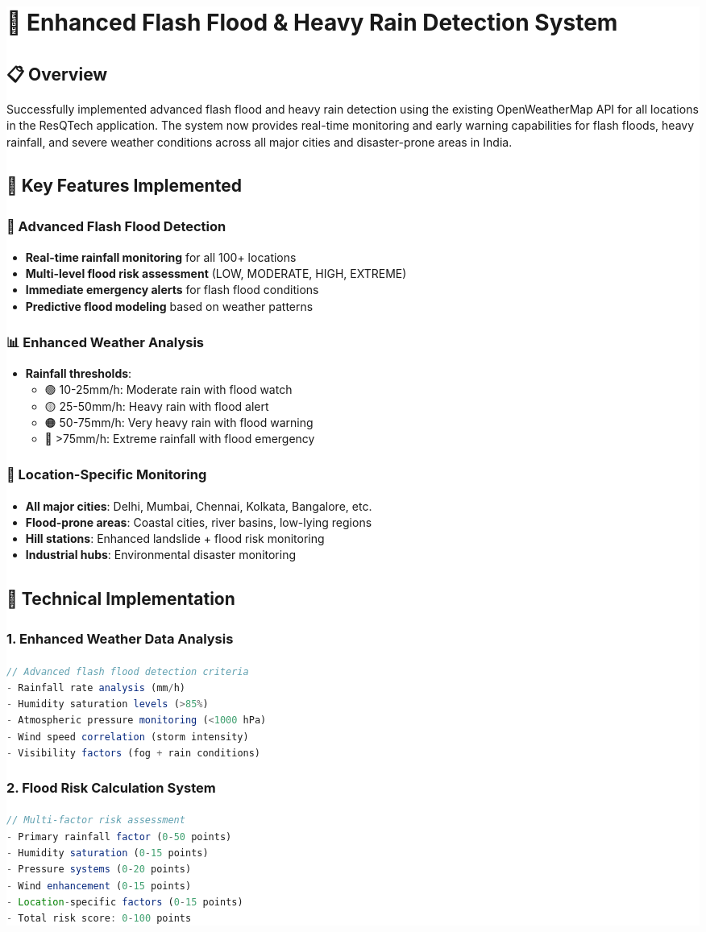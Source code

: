 # 🌊 Enhanced Flash Flood & Heavy Rain Detection System

## 📋 Overview
Successfully implemented advanced flash flood and heavy rain detection using the existing OpenWeatherMap API for all locations in the ResQTech application. The system now provides real-time monitoring and early warning capabilities for flash floods, heavy rainfall, and severe weather conditions across all major cities and disaster-prone areas in India.

## 🚀 Key Features Implemented

### 🌊 Advanced Flash Flood Detection
- **Real-time rainfall monitoring** for all 100+ locations
- **Multi-level flood risk assessment** (LOW, MODERATE, HIGH, EXTREME)
- **Immediate emergency alerts** for flash flood conditions
- **Predictive flood modeling** based on weather patterns

### 📊 Enhanced Weather Analysis
- **Rainfall thresholds**: 
  - 🟢 10-25mm/h: Moderate rain with flood watch
  - 🟡 25-50mm/h: Heavy rain with flood alert
  - 🟠 50-75mm/h: Very heavy rain with flood warning
  - 🔴 >75mm/h: Extreme rainfall with flood emergency

### 🎯 Location-Specific Monitoring
- **All major cities**: Delhi, Mumbai, Chennai, Kolkata, Bangalore, etc.
- **Flood-prone areas**: Coastal cities, river basins, low-lying regions
- **Hill stations**: Enhanced landslide + flood risk monitoring
- **Industrial hubs**: Environmental disaster monitoring

## 🔧 Technical Implementation

### 1. Enhanced Weather Data Analysis
```javascript
// Advanced flash flood detection criteria
- Rainfall rate analysis (mm/h)
- Humidity saturation levels (>85%)
- Atmospheric pressure monitoring (<1000 hPa)
- Wind speed correlation (storm intensity)
- Visibility factors (fog + rain conditions)
```

### 2. Flood Risk Calculation System
```javascript
// Multi-factor risk assessment
- Primary rainfall factor (0-50 points)
- Humidity saturation (0-15 points)
- Pressure systems (0-20 points)
- Wind enhancement (0-15 points)
- Location-specific factors (0-15 points)
- Total risk score: 0-100 points
```
